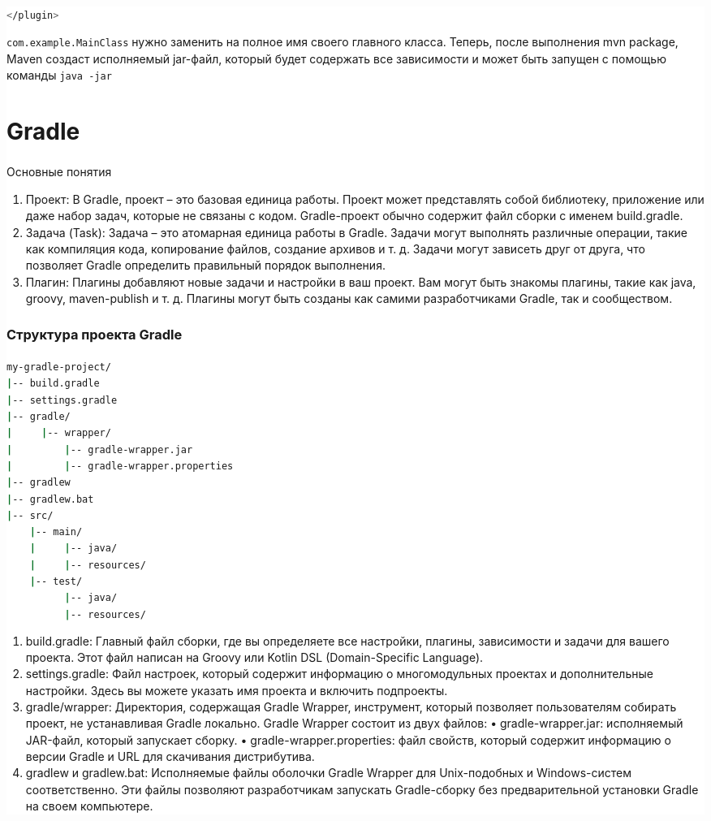 ```bash
</plugin>
```

`com.example.MainClass` нужно заменить на полное имя своего главного класса. Теперь, после выполнения mvn package, Maven создаст исполняемый jar-файл, который будет содержать все зависимости и может быть запущен с помощью команды `java -jar`

# Gradle

Основные понятия

1. Проект: В Gradle, проект – это базовая единица работы. Проект может
представлять собой библиотеку, приложение или даже набор задач, которые
не связаны с кодом. Gradle-проект обычно содержит файл сборки с именем
build.gradle.
2. Задача (Task): Задача – это атомарная единица работы в Gradle. Задачи могут
выполнять различные операции, такие как компиляция кода, копирование
файлов, создание архивов и т. д. Задачи могут зависеть друг от друга, что
позволяет Gradle определить правильный порядок выполнения.
3. Плагин: Плагины добавляют новые задачи и настройки в ваш проект. Вам
могут быть знакомы плагины, такие как java, groovy, maven-publish и т. д.
Плагины могут быть созданы как самими разработчиками Gradle, так и
сообществом.

### Структура проекта Gradle

```bash
my-gradle-project/
|-- build.gradle
|-- settings.gradle
|-- gradle/
|     |-- wrapper/
|         |-- gradle-wrapper.jar
|         |-- gradle-wrapper.properties
|-- gradlew
|-- gradlew.bat
|-- src/
    |-- main/
    |     |-- java/
    |     |-- resources/
    |-- test/
          |-- java/
          |-- resources/

```

1. build.gradle: Главный файл сборки, где вы определяете все настройки,
плагины, зависимости и задачи для вашего проекта. Этот файл написан на
Groovy или Kotlin DSL (Domain-Specific Language).
2. settings.gradle: Файл настроек, который содержит информацию о
многомодульных проектах и дополнительные настройки. Здесь вы можете
указать имя проекта и включить подпроекты.
3. gradle/wrapper: Директория, содержащая Gradle Wrapper, инструмент,
который позволяет пользователям собирать проект, не устанавливая Gradle
локально. Gradle
Wrapper состоит из двух файлов:
• gradle-wrapper.jar: исполняемый JAR-файл, который запускает сборку.
• gradle-wrapper.properties: файл свойств, который содержит информацию о
версии Gradle и URL для скачивания дистрибутива.
4. gradlew и gradlew.bat: Исполняемые файлы оболочки Gradle Wrapper для
Unix-подобных и Windows-систем соответственно. Эти файлы позволяют
разработчикам запускать Gradle-сборку без предварительной установки Gradle на
своем компьютере.

